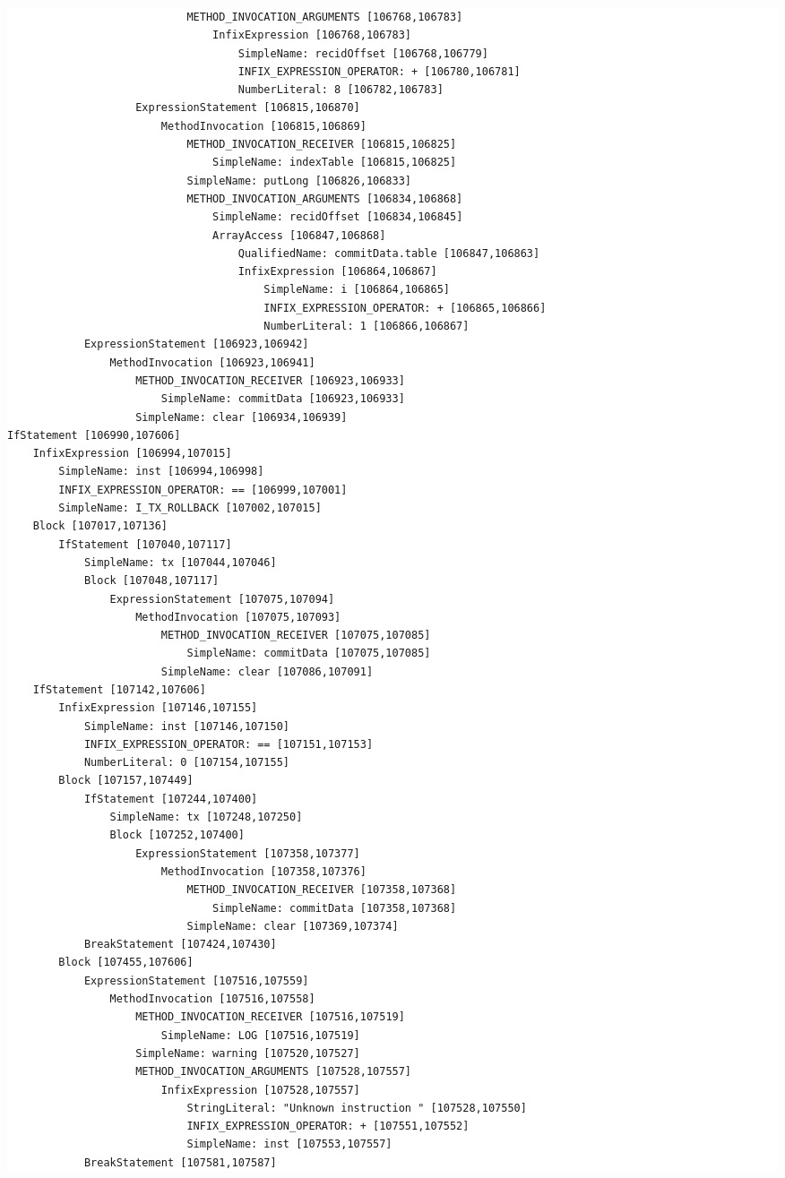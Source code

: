                                 METHOD_INVOCATION_ARGUMENTS [106768,106783]
                                    InfixExpression [106768,106783]
                                        SimpleName: recidOffset [106768,106779]
                                        INFIX_EXPRESSION_OPERATOR: + [106780,106781]
                                        NumberLiteral: 8 [106782,106783]
                        ExpressionStatement [106815,106870]
                            MethodInvocation [106815,106869]
                                METHOD_INVOCATION_RECEIVER [106815,106825]
                                    SimpleName: indexTable [106815,106825]
                                SimpleName: putLong [106826,106833]
                                METHOD_INVOCATION_ARGUMENTS [106834,106868]
                                    SimpleName: recidOffset [106834,106845]
                                    ArrayAccess [106847,106868]
                                        QualifiedName: commitData.table [106847,106863]
                                        InfixExpression [106864,106867]
                                            SimpleName: i [106864,106865]
                                            INFIX_EXPRESSION_OPERATOR: + [106865,106866]
                                            NumberLiteral: 1 [106866,106867]
                ExpressionStatement [106923,106942]
                    MethodInvocation [106923,106941]
                        METHOD_INVOCATION_RECEIVER [106923,106933]
                            SimpleName: commitData [106923,106933]
                        SimpleName: clear [106934,106939]
    IfStatement [106990,107606]
        InfixExpression [106994,107015]
            SimpleName: inst [106994,106998]
            INFIX_EXPRESSION_OPERATOR: == [106999,107001]
            SimpleName: I_TX_ROLLBACK [107002,107015]
        Block [107017,107136]
            IfStatement [107040,107117]
                SimpleName: tx [107044,107046]
                Block [107048,107117]
                    ExpressionStatement [107075,107094]
                        MethodInvocation [107075,107093]
                            METHOD_INVOCATION_RECEIVER [107075,107085]
                                SimpleName: commitData [107075,107085]
                            SimpleName: clear [107086,107091]
        IfStatement [107142,107606]
            InfixExpression [107146,107155]
                SimpleName: inst [107146,107150]
                INFIX_EXPRESSION_OPERATOR: == [107151,107153]
                NumberLiteral: 0 [107154,107155]
            Block [107157,107449]
                IfStatement [107244,107400]
                    SimpleName: tx [107248,107250]
                    Block [107252,107400]
                        ExpressionStatement [107358,107377]
                            MethodInvocation [107358,107376]
                                METHOD_INVOCATION_RECEIVER [107358,107368]
                                    SimpleName: commitData [107358,107368]
                                SimpleName: clear [107369,107374]
                BreakStatement [107424,107430]
            Block [107455,107606]
                ExpressionStatement [107516,107559]
                    MethodInvocation [107516,107558]
                        METHOD_INVOCATION_RECEIVER [107516,107519]
                            SimpleName: LOG [107516,107519]
                        SimpleName: warning [107520,107527]
                        METHOD_INVOCATION_ARGUMENTS [107528,107557]
                            InfixExpression [107528,107557]
                                StringLiteral: "Unknown instruction " [107528,107550]
                                INFIX_EXPRESSION_OPERATOR: + [107551,107552]
                                SimpleName: inst [107553,107557]
                BreakStatement [107581,107587]